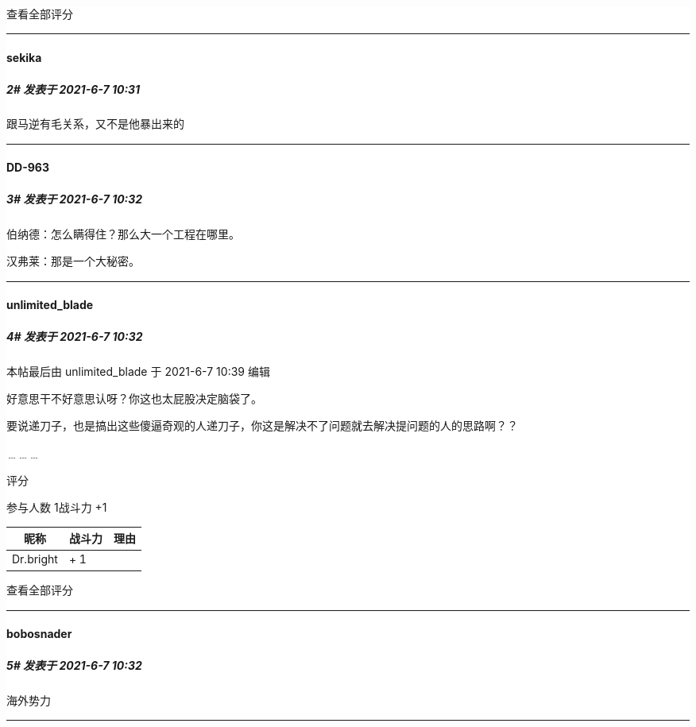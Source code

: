 
查看全部评分


*****

####  sekika  
##### 2#       发表于 2021-6-7 10:31


跟马逆有毛关系，又不是他暴出来的


*****

####  DD-963  
##### 3#       发表于 2021-6-7 10:32


伯纳德：怎么瞒得住？那么大一个工程在哪里。

汉弗莱：那是一个大秘密。


*****

####  unlimited_blade  
##### 4#       发表于 2021-6-7 10:32


 本帖最后由 unlimited_blade 于 2021-6-7 10:39 编辑 

好意思干不好意思认呀？你这也太屁股决定脑袋了。

要说递刀子，也是搞出这些傻逼奇观的人递刀子，你这是解决不了问题就去解决提问题的人的思路啊？？


﹍﹍﹍

评分


 参与人数 1战斗力 +1

|昵称|战斗力|理由|
|----|---|---|
| Dr.bright| + 1||


查看全部评分


*****

####  bobosnader  
##### 5#       发表于 2021-6-7 10:32


海外势力


*****
